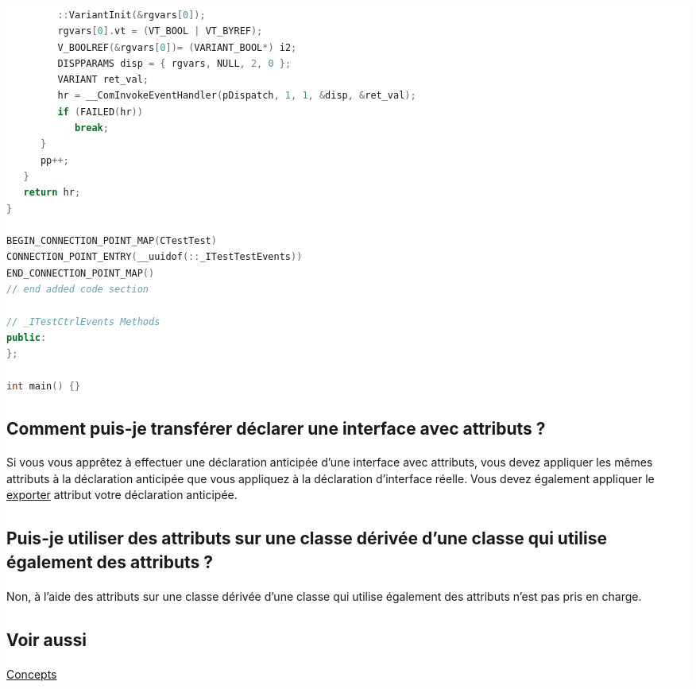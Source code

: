 ```cpp
         ::VariantInit(&rgvars[0]);
         rgvars[0].vt = (VT_BOOL | VT_BYREF);
         V_BOOLREF(&rgvars[0])= (VARIANT_BOOL*) i2;
         DISPPARAMS disp = { rgvars, NULL, 2, 0 };
         VARIANT ret_val;
         hr = __ComInvokeEventHandler(pDispatch, 1, 1, &disp, &ret_val);
         if (FAILED(hr))  
            break;
      }
      pp++;
   }
   return hr;
}

BEGIN_CONNECTION_POINT_MAP(CTestTest)  
CONNECTION_POINT_ENTRY(__uuidof(::_ITestTestEvents))  
END_CONNECTION_POINT_MAP()  
// end added code section

// _ITestCtrlEvents Methods
public:
};

int main() {}
```

##  <a name="vcconattributeprogrammmingfaqhowcaniforwarddeclareanattributedinterface"></a> Comment puis-je transférer déclarer une interface avec attributs ?

Si vous vous apprêtez à effectuer une déclaration anticipée d’une interface avec attributs, vous devez appliquer les mêmes attributs à la déclaration anticipée que vous appliquez à la déclaration d’interface réelle. Vous devez également appliquer le [exporter](../windows/export.md) attribut votre déclaration anticipée.

##  <a name="vcconcaniuseattributesonclassderivedfromclassthatalsousesattributesanchor"></a> Puis-je utiliser des attributs sur une classe dérivée d’une classe qui utilise également des attributs ?

Non, à l’aide des attributs sur une classe dérivée d’une classe qui utilise également des attributs n’est pas pris en charge.

## <a name="see-also"></a>Voir aussi

[Concepts](../windows/attributed-programming-concepts.md)